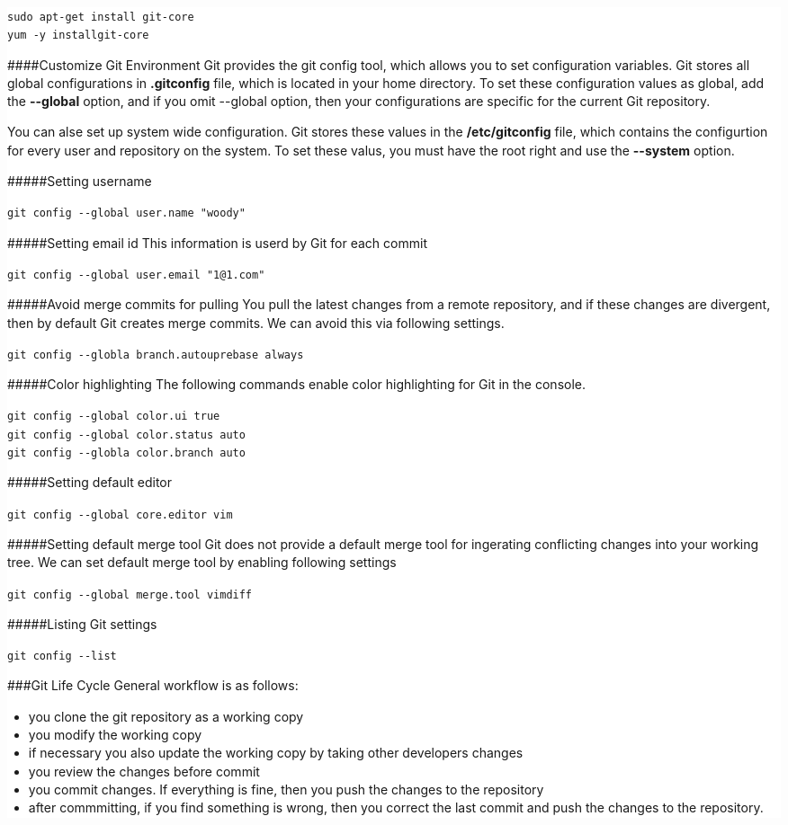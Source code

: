 	sudo apt-get install git-core
	yum -y installgit-core

####Customize Git Environment
Git provides the git config tool, which allows you to set configuration variables. Git stores all global configurations in **.gitconfig** file, which is located in your home directory. To set these configuration values as global, add the **--global** option, and if you omit --global option, then your configurations are specific for the current Git repository.

You can alse set up system wide configuration. Git stores these values in the **/etc/gitconfig** file, which contains the configurtion for every user and repository on the system. To set these valus, you must have the root right and use the **--system** option.

#####Setting username
	
	git config --global user.name "woody"

#####Setting email id
This information is userd by Git for each commit
	
	git config --global user.email "1@1.com"

#####Avoid merge commits for pulling
You pull the latest changes from a remote repository, and if these changes are divergent, then by default Git creates merge commits. We can avoid this via following settings.
	
	git config --globla branch.autouprebase always

#####Color highlighting
The following commands enable color highlighting for Git in the console.
	
	git config --global color.ui true
	git config --global color.status auto
	git config --globla color.branch auto

#####Setting default editor
	
	git config --global core.editor vim

#####Setting default merge tool
Git does not provide a default merge tool for ingerating conflicting changes into your working tree. We can set default merge tool by enabling following settings

	git config --global merge.tool vimdiff

#####Listing Git settings

	git config --list

###Git Life Cycle
General workflow is as follows:

- you clone the git repository as a working copy
- you modify the working copy
- if necessary you also update the working copy by taking other developers changes
- you review the changes before commit
- you commit changes. If everything is fine, then you push the changes to the repository
- after commmitting, if you find something is wrong, then you correct the last commit and push the changes to the repository.
